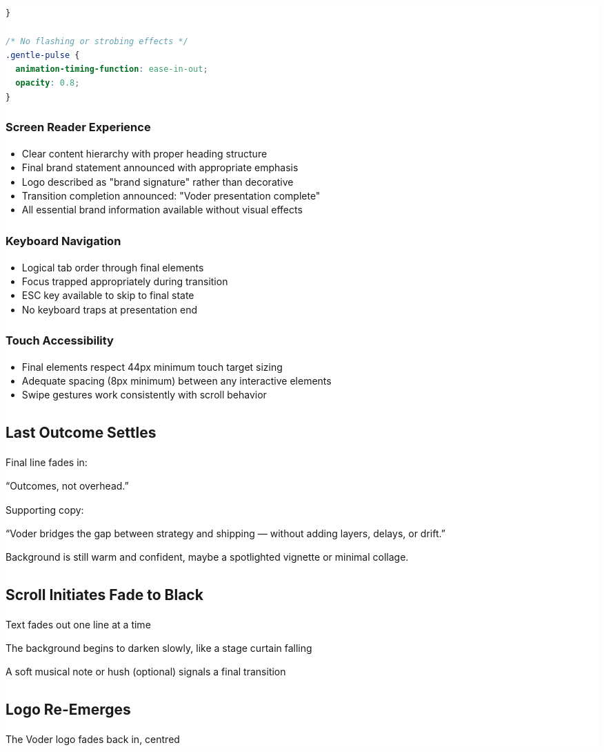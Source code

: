 ```css
}

/* No flashing or strobing effects */
.gentle-pulse {
  animation-timing-function: ease-in-out;
  opacity: 0.8;
}
```

### Screen Reader Experience

- Clear content hierarchy with proper heading structure
- Final brand statement announced with appropriate emphasis
- Logo described as "brand signature" rather than decorative
- Transition completion announced: "Voder presentation complete"
- All essential brand information available without visual effects

### Keyboard Navigation

- Logical tab order through final elements
- Focus trapped appropriately during transition
- ESC key available to skip to final state
- No keyboard traps at presentation end

### Touch Accessibility

- Final elements respect 44px minimum touch target sizing
- Adequate spacing (8px minimum) between any interactive elements
- Swipe gestures work consistently with scroll behavior

## Last Outcome Settles

Final line fades in:

“Outcomes, not overhead.”

Supporting copy:

“Voder bridges the gap between strategy and shipping — without adding layers, delays, or drift.”

Background is still warm and confident, maybe a spotlighted vignette or minimal collage.

## Scroll Initiates Fade to Black

Text fades out one line at a time

The background begins to darken slowly, like a stage curtain falling

A soft musical note or hush (optional) signals a final transition

## Logo Re-Emerges

The Voder logo fades back in, centred
